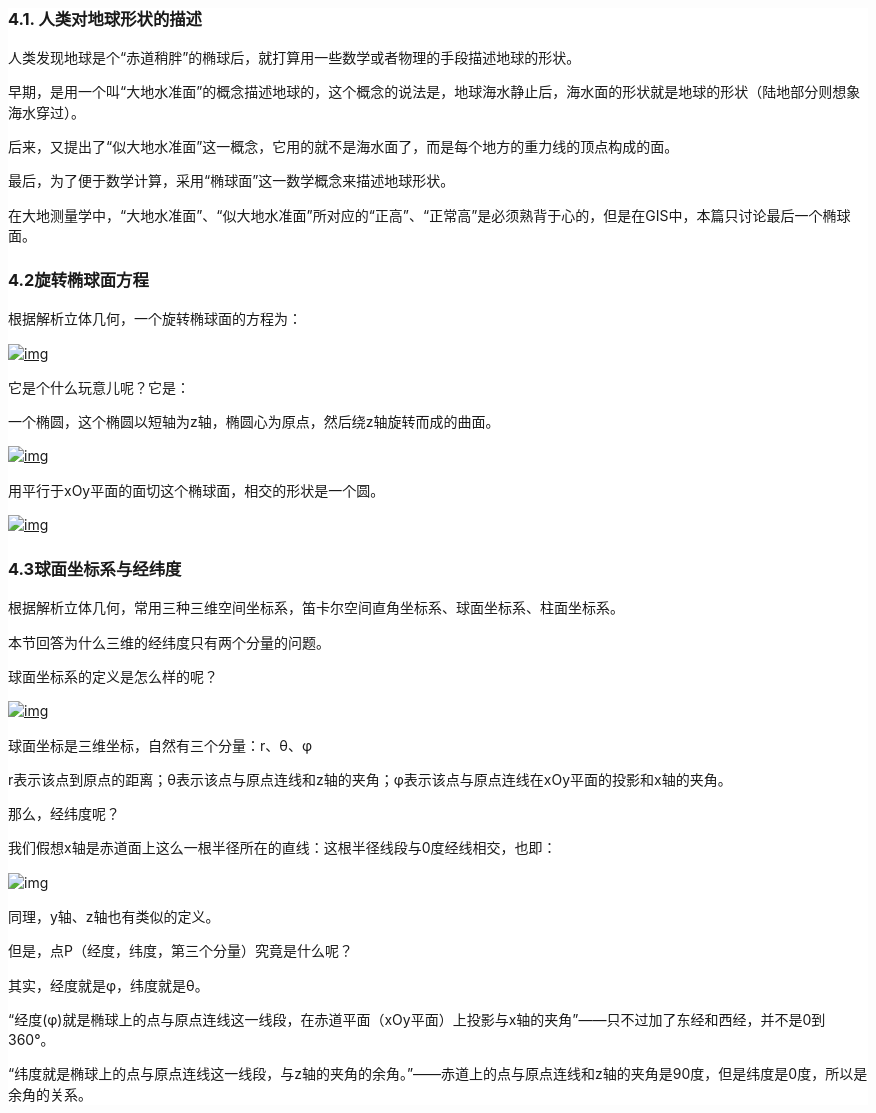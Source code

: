 ### 4.1. 人类对地球形状的描述

人类发现地球是个“赤道稍胖”的椭球后，就打算用一些数学或者物理的手段描述地球的形状。

早期，是用一个叫“大地水准面”的概念描述地球的，这个概念的说法是，地球海水静止后，海水面的形状就是地球的形状（陆地部分则想象海水穿过）。

后来，又提出了“似大地水准面”这一概念，它用的就不是海水面了，而是每个地方的重力线的顶点构成的面。

最后，为了便于数学计算，采用“椭球面”这一数学概念来描述地球形状。

在大地测量学中，“大地水准面”、“似大地水准面”所对应的“正高”、“正常高”是必须熟背于心的，但是在GIS中，本篇只讨论最后一个椭球面。

### 4.2旋转椭球面方程

根据解析立体几何，一个旋转椭球面的方程为：

[![img](https://pzy-images.oss-cn-hangzhou.aliyuncs.com/1097074-20191228230721821-1489472695.png)](https://img2018.cnblogs.com/blog/1097074/201912/1097074-20191228230721821-1489472695.png)

它是个什么玩意儿呢？它是：

一个椭圆，这个椭圆以短轴为z轴，椭圆心为原点，然后绕z轴旋转而成的曲面。

[![img](https://pzy-images.oss-cn-hangzhou.aliyuncs.com/1097074-20191228221017497-1547297919.gif)](https://img2018.cnblogs.com/blog/1097074/201912/1097074-20191228221017497-1547297919.gif)

用平行于xOy平面的面切这个椭球面，相交的形状是一个圆。

[![img](https://pzy-images.oss-cn-hangzhou.aliyuncs.com/1097074-20191228230133582-1578076989.jpg)](https://img2018.cnblogs.com/blog/1097074/201912/1097074-20191228230133582-1578076989.jpg)

### 4.3球面坐标系与经纬度

根据解析立体几何，常用三种三维空间坐标系，笛卡尔空间直角坐标系、球面坐标系、柱面坐标系。

本节回答为什么三维的经纬度只有两个分量的问题。

球面坐标系的定义是怎么样的呢？

[![img](https://pzy-images.oss-cn-hangzhou.aliyuncs.com/1097074-20191229003104713-763687790.png)](https://img2018.cnblogs.com/blog/1097074/201912/1097074-20191229003104713-763687790.png)

球面坐标是三维坐标，自然有三个分量：r、θ、φ

r表示该点到原点的距离；θ表示该点与原点连线和z轴的夹角；φ表示该点与原点连线在xOy平面的投影和x轴的夹角。

那么，经纬度呢？

我们假想x轴是赤道面上这么一根半径所在的直线：这根半径线段与0度经线相交，也即：

![img](https://pzy-images.oss-cn-hangzhou.aliyuncs.com/1097074-20191229005154335-410362426.png)

同理，y轴、z轴也有类似的定义。

但是，点P（经度，纬度，第三个分量）究竟是什么呢？

其实，经度就是φ，纬度就是θ。

“经度(φ)就是椭球上的点与原点连线这一线段，在赤道平面（xOy平面）上投影与x轴的夹角”——只不过加了东经和西经，并不是0到360°。

“纬度就是椭球上的点与原点连线这一线段，与z轴的夹角的余角。”——赤道上的点与原点连线和z轴的夹角是90度，但是纬度是0度，所以是余角的关系。
